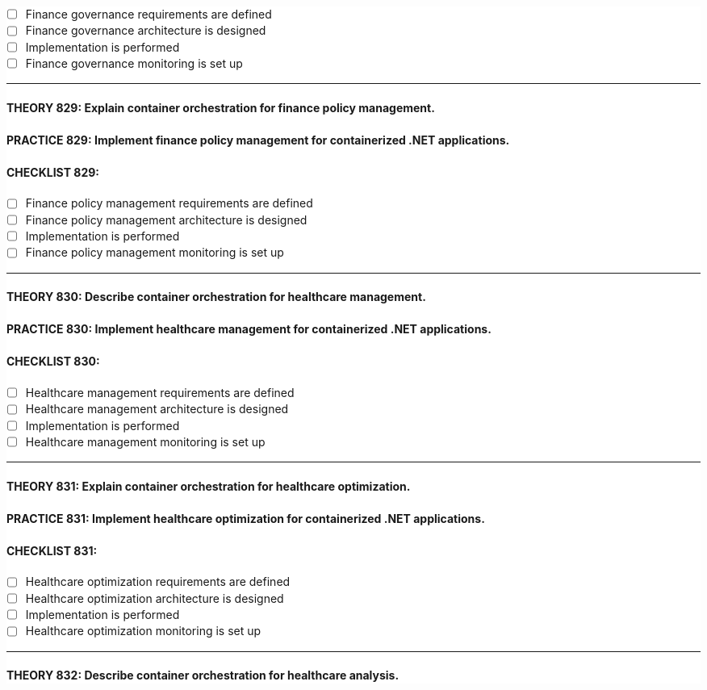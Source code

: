 - [ ] Finance governance requirements are defined
- [ ] Finance governance architecture is designed
- [ ] Implementation is performed
- [ ] Finance governance monitoring is set up

---

#### THEORY 829: Explain container orchestration for finance policy management.

#### PRACTICE 829: Implement finance policy management for containerized .NET applications.

#### CHECKLIST 829:

- [ ] Finance policy management requirements are defined
- [ ] Finance policy management architecture is designed
- [ ] Implementation is performed
- [ ] Finance policy management monitoring is set up

---

#### THEORY 830: Describe container orchestration for healthcare management.

#### PRACTICE 830: Implement healthcare management for containerized .NET applications.

#### CHECKLIST 830:

- [ ] Healthcare management requirements are defined
- [ ] Healthcare management architecture is designed
- [ ] Implementation is performed
- [ ] Healthcare management monitoring is set up

---

#### THEORY 831: Explain container orchestration for healthcare optimization.

#### PRACTICE 831: Implement healthcare optimization for containerized .NET applications.

#### CHECKLIST 831:

- [ ] Healthcare optimization requirements are defined
- [ ] Healthcare optimization architecture is designed
- [ ] Implementation is performed
- [ ] Healthcare optimization monitoring is set up

---

#### THEORY 832: Describe container orchestration for healthcare analysis.
